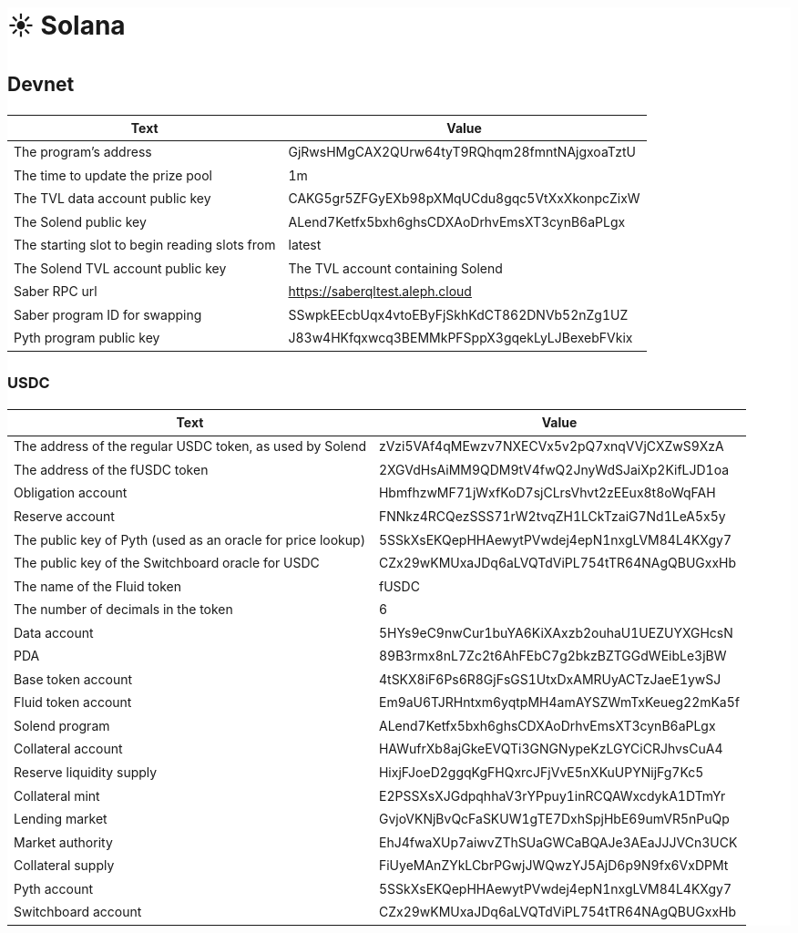 # ☀ Solana

## Devnet

| Text                                          | Value                                        |
| --------------------------------------------- | -------------------------------------------- |
| The program’s address                         | GjRwsHMgCAX2QUrw64tyT9RQhqm28fmntNAjgxoaTztU |
| The time to update the prize pool             | 1m                                           |
| The TVL data account public key               | CAKG5gr5ZFGyEXb98pXMqUCdu8gqc5VtXxXkonpcZixW |
| The Solend public key                         | ALend7Ketfx5bxh6ghsCDXAoDrhvEmsXT3cynB6aPLgx |
| The starting slot to begin reading slots from | latest                                       |
| The Solend TVL account public key             | The TVL account containing Solend            |
| Saber RPC url                                 | https://saberqltest.aleph.cloud              |
| Saber program ID for swapping                 | SSwpkEEcbUqx4vtoEByFjSkhKdCT862DNVb52nZg1UZ  |
| Pyth program public key                       | J83w4HKfqxwcq3BEMMkPFSppX3gqekLyLJBexebFVkix |

### USDC

| Text                                                        | Value                                        |
| ----------------------------------------------------------- | -------------------------------------------- |
| The address of the regular USDC token, as used by Solend    | zVzi5VAf4qMEwzv7NXECVx5v2pQ7xnqVVjCXZwS9XzA  |
| The address of the fUSDC token                              | 2XGVdHsAiMM9QDM9tV4fwQ2JnyWdSJaiXp2KifLJD1oa |
| Obligation account                                          | HbmfhzwMF71jWxfKoD7sjCLrsVhvt2zEEux8t8oWqFAH |
| Reserve account                                             | FNNkz4RCQezSSS71rW2tvqZH1LCkTzaiG7Nd1LeA5x5y |
| The public key of Pyth (used as an oracle for price lookup) | 5SSkXsEKQepHHAewytPVwdej4epN1nxgLVM84L4KXgy7 |
| The public key of the Switchboard oracle for USDC           | CZx29wKMUxaJDq6aLVQTdViPL754tTR64NAgQBUGxxHb |
| The name of the Fluid token                                 | fUSDC                                        |
| The number of decimals in the token                         | 6                                            |
| Data account                                                | 5HYs9eC9nwCur1buYA6KiXAxzb2ouhaU1UEZUYXGHcsN |
| PDA                                                         | 89B3rmx8nL7Zc2t6AhFEbC7g2bkzBZTGGdWEibLe3jBW |
| Base token account                                          | 4tSKX8iF6Ps6R8GjFsGS1UtxDxAMRUyACTzJaeE1ywSJ |
| Fluid token account                                         | Em9aU6TJRHntxm6yqtpMH4amAYSZWmTxKeueg22mKa5f |
| Solend program                                              | ALend7Ketfx5bxh6ghsCDXAoDrhvEmsXT3cynB6aPLgx |
| Collateral account                                          | HAWufrXb8ajGkeEVQTi3GNGNypeKzLGYCiCRJhvsCuA4 |
| Reserve liquidity supply                                    | HixjFJoeD2ggqKgFHQxrcJFjVvE5nXKuUPYNijFg7Kc5 |
| Collateral mint                                             | E2PSSXsXJGdpqhhaV3rYPpuy1inRCQAWxcdykA1DTmYr |
| Lending market                                              | GvjoVKNjBvQcFaSKUW1gTE7DxhSpjHbE69umVR5nPuQp |
| Market authority                                            | EhJ4fwaXUp7aiwvZThSUaGWCaBQAJe3AEaJJJVCn3UCK |
| Collateral supply                                           | FiUyeMAnZYkLCbrPGwjJWQwzYJ5AjD6p9N9fx6VxDPMt |
| Pyth account                                                | 5SSkXsEKQepHHAewytPVwdej4epN1nxgLVM84L4KXgy7 |
| Switchboard account                                         | CZx29wKMUxaJDq6aLVQTdViPL754tTR64NAgQBUGxxHb |
